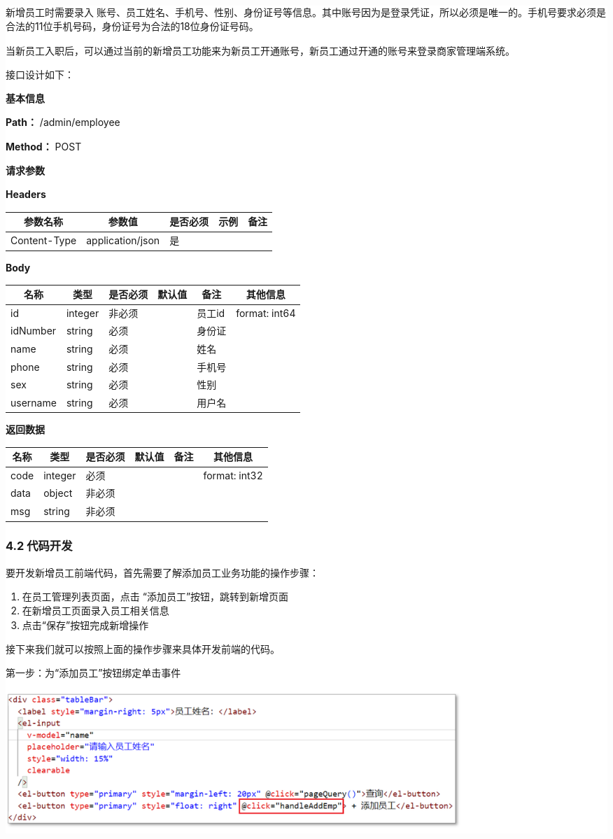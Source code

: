 新增员工时需要录入 账号、员工姓名、手机号、性别、身份证号等信息。其中账号因为是登录凭证，所以必须是唯一的。手机号要求必须是合法的11位手机号码，身份证号为合法的18位身份证号码。

当新员工入职后，可以通过当前的新增员工功能来为新员工开通账号，新员工通过开通的账号来登录商家管理端系统。

接口设计如下：

 **基本信息**

**Path：** /admin/employee

**Method：** POST

**请求参数**

**Headers**

| 参数名称     | 参数值           | 是否必须 | 示例 | 备注 |
| ------------ | ---------------- | -------- | ---- | ---- |
| Content-Type | application/json | 是       |      |      |

**Body**

| 名称     | 类型    | 是否必须 | 默认值 | 备注   | 其他信息      |
| -------- | ------- | -------- | ------ | ------ | ------------- |
| id       | integer | 非必须   |        | 员工id | format: int64 |
| idNumber | string  | 必须     |        | 身份证 |               |
| name     | string  | 必须     |        | 姓名   |               |
| phone    | string  | 必须     |        | 手机号 |               |
| sex      | string  | 必须     |        | 性别   |               |
| username | string  | 必须     |        | 用户名 |               |

**返回数据**

| 名称 | 类型    | 是否必须 | 默认值 | 备注 | 其他信息      |
| ---- | ------- | -------- | ------ | ---- | ------------- |
| code | integer | 必须     |        |      | format: int32 |
| data | object  | 非必须   |        |      |               |
| msg  | string  | 非必须   |        |      |               |

### 4.2 代码开发

要开发新增员工前端代码，首先需要了解添加员工业务功能的操作步骤：

1. 在员工管理列表页面，点击 “添加员工”按钮，跳转到新增页面
2. 在新增员工页面录入员工相关信息
3. 点击“保存”按钮完成新增操作

接下来我们就可以按照上面的操作步骤来具体开发前端的代码。

第一步：为“添加员工”按钮绑定单击事件

![image-20231017162453327](./Vue-进阶学习-Local.assets/image-20231017162453327.png)
